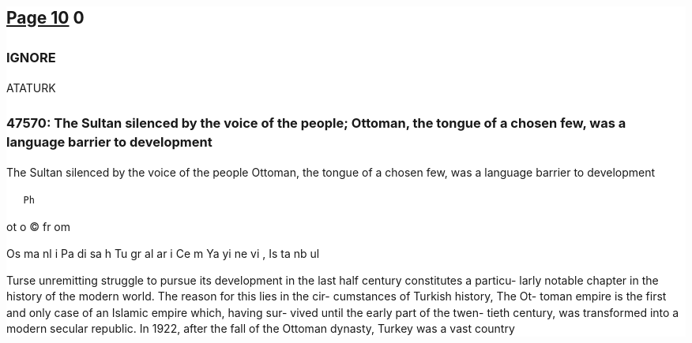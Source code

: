 ## [Page 10](https://demo.humlab.umu.se/courier/074752engo.pdf#page=10) 0

### IGNORE

  
ATATURK 
  


### 47570: The Sultan silenced by the voice of the people; Ottoman, the tongue of a chosen few, was a language barrier to development

The Sultan 
silenced by 
the voice of the people 
Ottoman, the tongue of a chosen few, 
was a language barrier to development 
 
       Ph
ot
o 
© 
fr
om
 
Os
ma
nl
i 
Pa
di
sa
h 
Tu
gr
al
ar
i 
Ce
m 
Ya
yi
ne
vi
, 
Is
ta
nb
ul
 
Turse unremitting struggle to 
pursue its development in the last 
half century constitutes a particu- 
larly notable chapter in the history of 
the modern world. 
The reason for this lies in the cir- 
cumstances of Turkish history, The Ot- 
toman empire is the first and only case 
of an Islamic empire which, having sur- 
vived until the early part of the twen- 
tieth century, was transformed into a 
modern secular republic. 
In 1922, after the fall of the Ottoman 
dynasty, Turkey was a vast country 